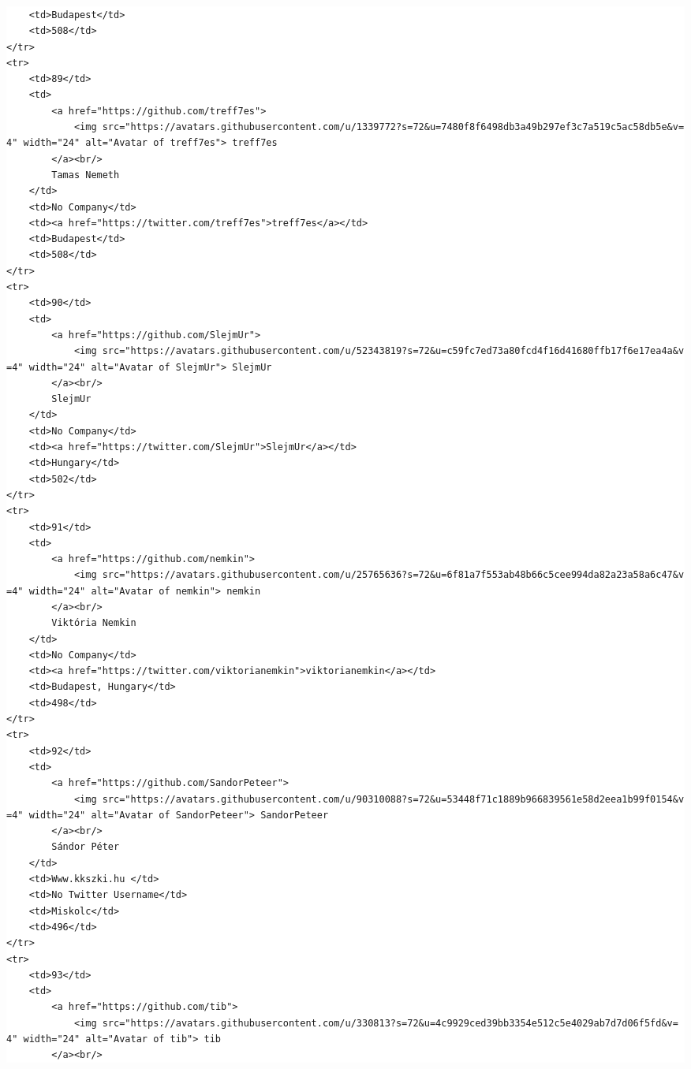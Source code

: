 		<td>Budapest</td>
		<td>508</td>
	</tr>
	<tr>
		<td>89</td>
		<td>
			<a href="https://github.com/treff7es">
				<img src="https://avatars.githubusercontent.com/u/1339772?s=72&u=7480f8f6498db3a49b297ef3c7a519c5ac58db5e&v=4" width="24" alt="Avatar of treff7es"> treff7es
			</a><br/>
			Tamas Nemeth
		</td>
		<td>No Company</td>
		<td><a href="https://twitter.com/treff7es">treff7es</a></td>
		<td>Budapest</td>
		<td>508</td>
	</tr>
	<tr>
		<td>90</td>
		<td>
			<a href="https://github.com/SlejmUr">
				<img src="https://avatars.githubusercontent.com/u/52343819?s=72&u=c59fc7ed73a80fcd4f16d41680ffb17f6e17ea4a&v=4" width="24" alt="Avatar of SlejmUr"> SlejmUr
			</a><br/>
			SlejmUr
		</td>
		<td>No Company</td>
		<td><a href="https://twitter.com/SlejmUr">SlejmUr</a></td>
		<td>Hungary</td>
		<td>502</td>
	</tr>
	<tr>
		<td>91</td>
		<td>
			<a href="https://github.com/nemkin">
				<img src="https://avatars.githubusercontent.com/u/25765636?s=72&u=6f81a7f553ab48b66c5cee994da82a23a58a6c47&v=4" width="24" alt="Avatar of nemkin"> nemkin
			</a><br/>
			Viktória Nemkin
		</td>
		<td>No Company</td>
		<td><a href="https://twitter.com/viktorianemkin">viktorianemkin</a></td>
		<td>Budapest, Hungary</td>
		<td>498</td>
	</tr>
	<tr>
		<td>92</td>
		<td>
			<a href="https://github.com/SandorPeteer">
				<img src="https://avatars.githubusercontent.com/u/90310088?s=72&u=53448f71c1889b966839561e58d2eea1b99f0154&v=4" width="24" alt="Avatar of SandorPeteer"> SandorPeteer
			</a><br/>
			Sándor Péter
		</td>
		<td>Www.kkszki.hu </td>
		<td>No Twitter Username</td>
		<td>Miskolc</td>
		<td>496</td>
	</tr>
	<tr>
		<td>93</td>
		<td>
			<a href="https://github.com/tib">
				<img src="https://avatars.githubusercontent.com/u/330813?s=72&u=4c9929ced39bb3354e512c5e4029ab7d7d06f5fd&v=4" width="24" alt="Avatar of tib"> tib
			</a><br/>